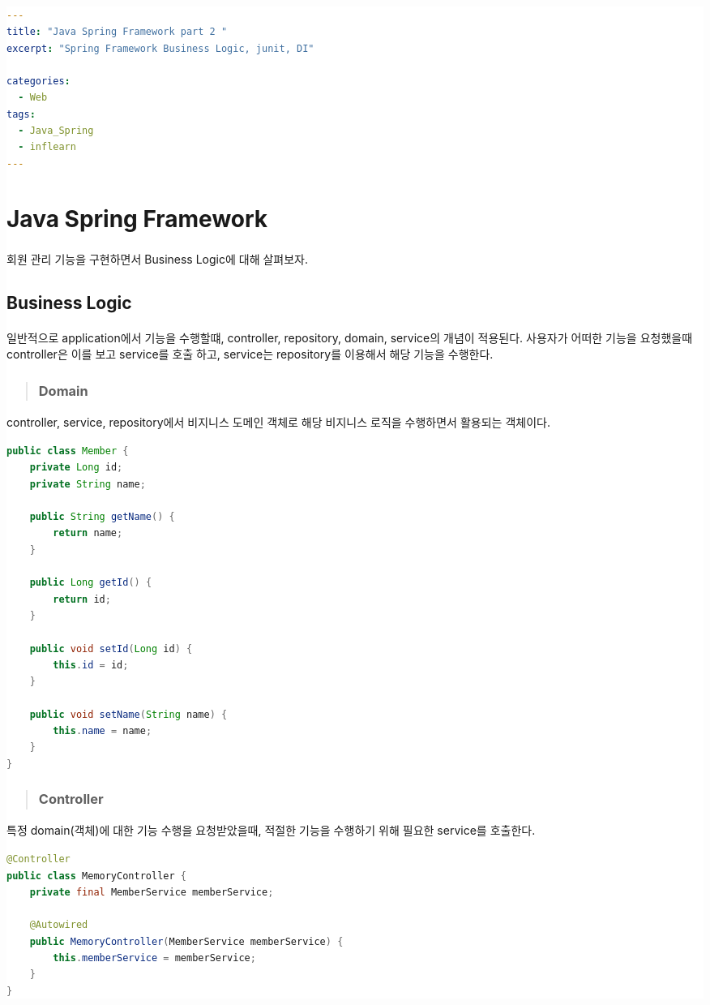 ```yaml
---
title: "Java Spring Framework part 2 "
excerpt: "Spring Framework Business Logic, junit, DI"

categories:
  - Web
tags:
  - Java_Spring
  - inflearn
---
```

# Java Spring Framework 
회원 관리 기능을 구현하면서 Business Logic에 대해 살펴보자.
## Business Logic
일반적으로 application에서 기능을 수행할떄, controller, repository, domain, service의 개념이 적용된다.
사용자가 어떠한 기능을 요청했을때 controller은 이를 보고 service를 호출 하고, service는 repository를 이용해서 해당 기능을 수행한다. 

> ### Domain

controller, service, repository에서 비지니스 도메인 객체로 해당 비지니스 로직을 수행하면서 활용되는 객체이다. 

```java
public class Member {
    private Long id;
    private String name;

    public String getName() {
        return name;
    }

    public Long getId() {
        return id;
    }

    public void setId(Long id) {
        this.id = id;
    }

    public void setName(String name) {
        this.name = name;
    }
}
```
> ### Controller

특정 domain(객체)에 대한 기능 수행을 요청받았을때, 적절한 기능을 수행하기 위해 필요한 service를 호출한다.

```java
@Controller
public class MemoryController {
    private final MemberService memberService;

    @Autowired
    public MemoryController(MemberService memberService) {
        this.memberService = memberService;
    }
}
``` 
